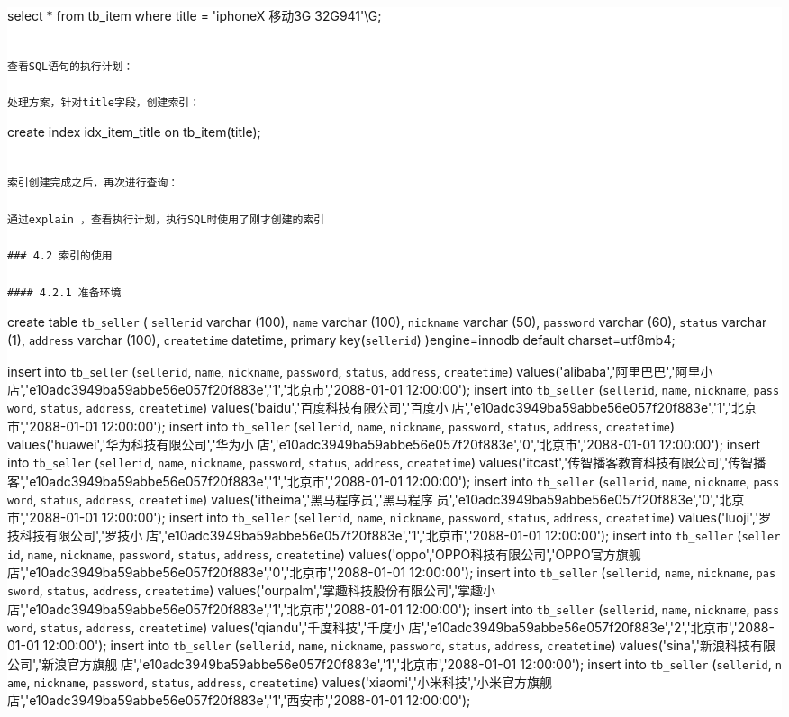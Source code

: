 select * from tb_item where title = 'iphoneX 移动3G 32G941'\G;
```

查看SQL语句的执行计划：

处理方案，针对title字段，创建索引：

```
create index idx_item_title on tb_item(title);
```

索引创建完成之后，再次进行查询：

通过explain ，查看执行计划，执行SQL时使用了刚才创建的索引

### 4.2 索引的使用

#### 4.2.1 准备环境

```
create table `tb_seller` (
    `sellerid` varchar (100),
    `name` varchar (100),
    `nickname` varchar (50),
    `password` varchar (60),
    `status` varchar (1),
    `address` varchar (100),
    `createtime` datetime,
    primary key(`sellerid`)
)engine=innodb default charset=utf8mb4;


insert into `tb_seller` (`sellerid`, `name`, `nickname`, `password`, `status`,
`address`, `createtime`) values('alibaba','阿里巴巴','阿里小
店','e10adc3949ba59abbe56e057f20f883e','1','北京市','2088-01-01 12:00:00');
insert into `tb_seller` (`sellerid`, `name`, `nickname`, `password`, `status`,
`address`, `createtime`) values('baidu','百度科技有限公司','百度小
店','e10adc3949ba59abbe56e057f20f883e','1','北京市','2088-01-01 12:00:00');
insert into `tb_seller` (`sellerid`, `name`, `nickname`, `password`, `status`,
`address`, `createtime`) values('huawei','华为科技有限公司','华为小
店','e10adc3949ba59abbe56e057f20f883e','0','北京市','2088-01-01 12:00:00');
insert into `tb_seller` (`sellerid`, `name`, `nickname`, `password`, `status`,
`address`, `createtime`) values('itcast','传智播客教育科技有限公司','传智播
客','e10adc3949ba59abbe56e057f20f883e','1','北京市','2088-01-01 12:00:00');
insert into `tb_seller` (`sellerid`, `name`, `nickname`, `password`, `status`,
`address`, `createtime`) values('itheima','黑马程序员','黑马程序
员','e10adc3949ba59abbe56e057f20f883e','0','北京市','2088-01-01 12:00:00');
insert into `tb_seller` (`sellerid`, `name`, `nickname`, `password`, `status`,
`address`, `createtime`) values('luoji','罗技科技有限公司','罗技小
店','e10adc3949ba59abbe56e057f20f883e','1','北京市','2088-01-01 12:00:00');
insert into `tb_seller` (`sellerid`, `name`, `nickname`, `password`, `status`,
`address`, `createtime`) values('oppo','OPPO科技有限公司','OPPO官方旗舰
店','e10adc3949ba59abbe56e057f20f883e','0','北京市','2088-01-01 12:00:00');
insert into `tb_seller` (`sellerid`, `name`, `nickname`, `password`, `status`,
`address`, `createtime`) values('ourpalm','掌趣科技股份有限公司','掌趣小
店','e10adc3949ba59abbe56e057f20f883e','1','北京市','2088-01-01 12:00:00');
insert into `tb_seller` (`sellerid`, `name`, `nickname`, `password`, `status`,
`address`, `createtime`) values('qiandu','千度科技','千度小
店','e10adc3949ba59abbe56e057f20f883e','2','北京市','2088-01-01 12:00:00');
insert into `tb_seller` (`sellerid`, `name`, `nickname`, `password`, `status`,
`address`, `createtime`) values('sina','新浪科技有限公司','新浪官方旗舰
店','e10adc3949ba59abbe56e057f20f883e','1','北京市','2088-01-01 12:00:00');
insert into `tb_seller` (`sellerid`, `name`, `nickname`, `password`, `status`,
`address`, `createtime`) values('xiaomi','小米科技','小米官方旗舰
店','e10adc3949ba59abbe56e057f20f883e','1','西安市','2088-01-01 12:00:00');